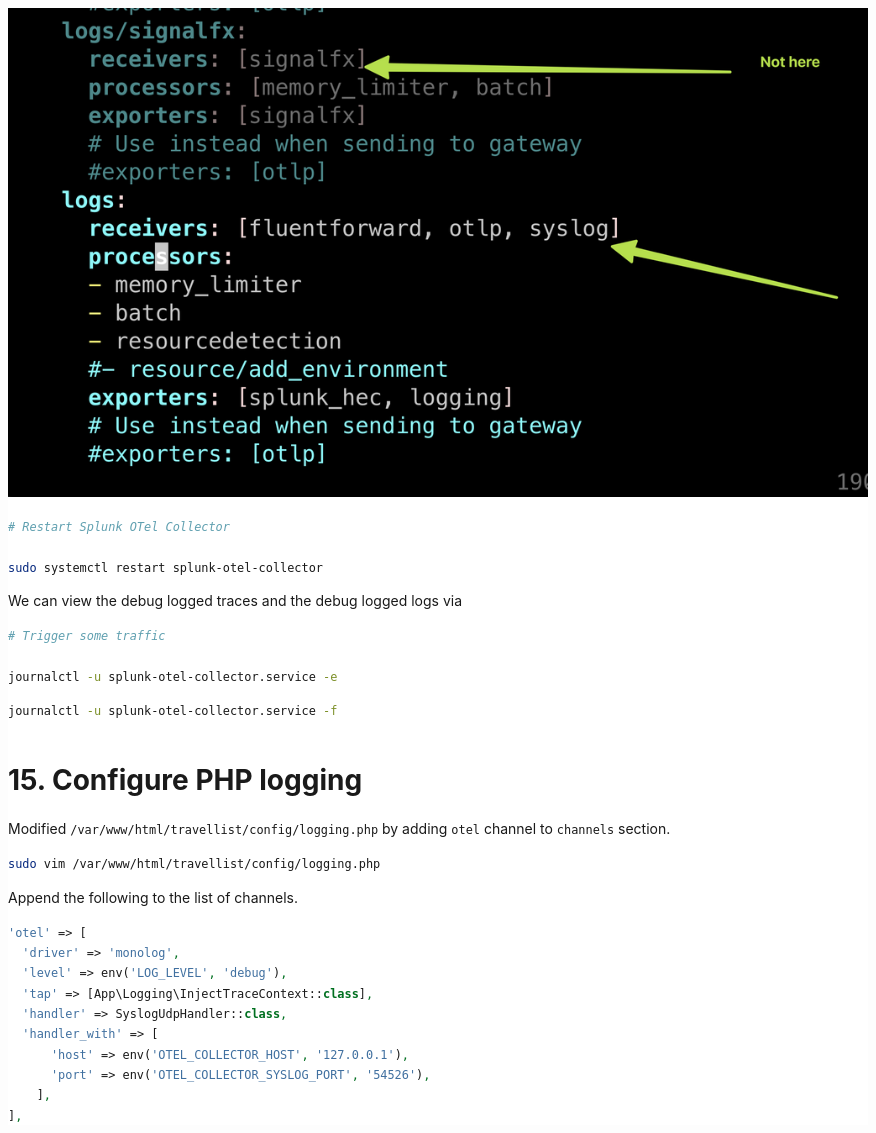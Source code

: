 ![signalfx php logs](syslogudpreceiver.png "signalfx php logs")

```bash
# Restart Splunk OTel Collector

sudo systemctl restart splunk-otel-collector
```

We can view the debug logged traces and the debug logged logs via
```bash
# Trigger some traffic

journalctl -u splunk-otel-collector.service -e
```

```bash
journalctl -u splunk-otel-collector.service -f
```

# 15. Configure PHP logging
Modified `/var/www/html/travellist/config/logging.php` by adding `otel` channel to `channels` section.
```bash
sudo vim /var/www/html/travellist/config/logging.php
```

Append the following to the list of channels.
```php
'otel' => [
  'driver' => 'monolog',
  'level' => env('LOG_LEVEL', 'debug'),
  'tap' => [App\Logging\InjectTraceContext::class],
  'handler' => SyslogUdpHandler::class,
  'handler_with' => [
      'host' => env('OTEL_COLLECTOR_HOST', '127.0.0.1'),
      'port' => env('OTEL_COLLECTOR_SYSLOG_PORT', '54526'),
    ],
],
```
